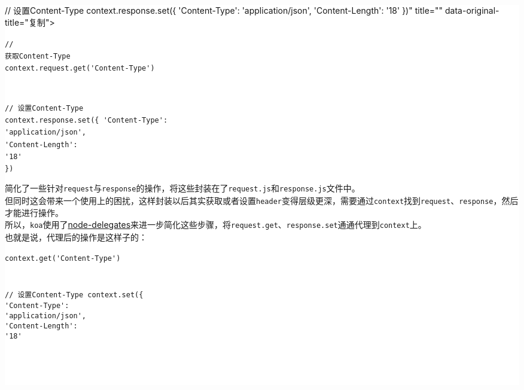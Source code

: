 // &#x8BBE;&#x7F6E;Content-Type
context.response.set({
  &apos;Content-Type&apos;: &apos;application/json&apos;,
  &apos;Content-Length&apos;: &apos;18&apos;
})" title="" data-original-title="&#x590D;&#x5236;"></span> <span type="button" class="saveToNote code-tool" data-toggle="tooltip" data-placement="top" title="" data-original-title="&#x653E;&#x8FDB;&#x7B14;&#x8BB0;"></span></div></div><pre class="javascript hljs"><code class="javascript"><span class="hljs-comment">// &#x83B7;&#x53D6;Content-Type</span>
context.request.get(<span class="hljs-string">&apos;Content-Type&apos;</span>)

<span class="hljs-comment">// &#x8BBE;&#x7F6E;Content-Type</span>
context.response.set({
  <span class="hljs-string">&apos;Content-Type&apos;</span>: <span class="hljs-string">&apos;application/json&apos;</span>,
  <span class="hljs-string">&apos;Content-Length&apos;</span>: <span class="hljs-string">&apos;18&apos;</span>
})</code></pre><p>&#x7B80;&#x5316;&#x4E86;&#x4E00;&#x4E9B;&#x9488;&#x5BF9;<code>request</code>&#x4E0E;<code>response</code>&#x7684;&#x64CD;&#x4F5C;&#xFF0C;&#x5C06;&#x8FD9;&#x4E9B;&#x5C01;&#x88C5;&#x5728;&#x4E86;<code>request.js</code>&#x548C;<code>response.js</code>&#x6587;&#x4EF6;&#x4E2D;&#x3002;<br>&#x4F46;&#x540C;&#x65F6;&#x8FD9;&#x4F1A;&#x5E26;&#x6765;&#x4E00;&#x4E2A;&#x4F7F;&#x7528;&#x4E0A;&#x7684;&#x56F0;&#x6270;&#xFF0C;&#x8FD9;&#x6837;&#x5C01;&#x88C5;&#x4EE5;&#x540E;&#x5176;&#x5B9E;&#x83B7;&#x53D6;&#x6216;&#x8005;&#x8BBE;&#x7F6E;<code>header</code>&#x53D8;&#x5F97;&#x5C42;&#x7EA7;&#x66F4;&#x6DF1;&#xFF0C;&#x9700;&#x8981;&#x901A;&#x8FC7;<code>context</code>&#x627E;&#x5230;<code>request</code>&#x3001;<code>response</code>&#xFF0C;&#x7136;&#x540E;&#x624D;&#x80FD;&#x8FDB;&#x884C;&#x64CD;&#x4F5C;&#x3002;<br>&#x6240;&#x4EE5;&#xFF0C;<code>koa</code>&#x4F7F;&#x7528;&#x4E86;<a href="https://github.com/tj/node-delegates" rel="nofollow noreferrer" target="_blank">node-delegates</a>&#x6765;&#x8FDB;&#x4E00;&#x6B65;&#x7B80;&#x5316;&#x8FD9;&#x4E9B;&#x6B65;&#x9AA4;&#xFF0C;&#x5C06;<code>request.get</code>&#x3001;<code>response.set</code>&#x901A;&#x901A;&#x4EE3;&#x7406;&#x5230;<code>context</code>&#x4E0A;&#x3002;<br>&#x4E5F;&#x5C31;&#x662F;&#x8BF4;&#xFF0C;&#x4EE3;&#x7406;&#x540E;&#x7684;&#x64CD;&#x4F5C;&#x662F;&#x8FD9;&#x6837;&#x5B50;&#x7684;&#xFF1A;</p><div class="widget-codetool" style="display:none"><div class="widget-codetool--inner"><span class="selectCode code-tool" data-toggle="tooltip" data-placement="top" title="" data-original-title="&#x5168;&#x9009;"></span> <span type="button" class="copyCode code-tool" data-toggle="tooltip" data-placement="top" data-clipboard-text="context.get(&apos;Content-Type&apos;)

// &#x8BBE;&#x7F6E;Content-Type
context.set({
  &apos;Content-Type&apos;: &apos;application/json&apos;,
  &apos;Content-Length&apos;: &apos;18&apos;
})" title="" data-original-title="&#x590D;&#x5236;"></span> <span type="button" class="saveToNote code-tool" data-toggle="tooltip" data-placement="top" title="" data-original-title="&#x653E;&#x8FDB;&#x7B14;&#x8BB0;"></span></div></div><pre class="javascript hljs"><code class="javascript">context.get(<span class="hljs-string">&apos;Content-Type&apos;</span>)

<span class="hljs-comment">// &#x8BBE;&#x7F6E;Content-Type</span>
context.set({
  <span class="hljs-string">&apos;Content-Type&apos;</span>: <span class="hljs-string">&apos;application/json&apos;</span>,
  <span class="hljs-string">&apos;Content-Length&apos;</span>: <span class="hljs-string">&apos;18&apos;</span>